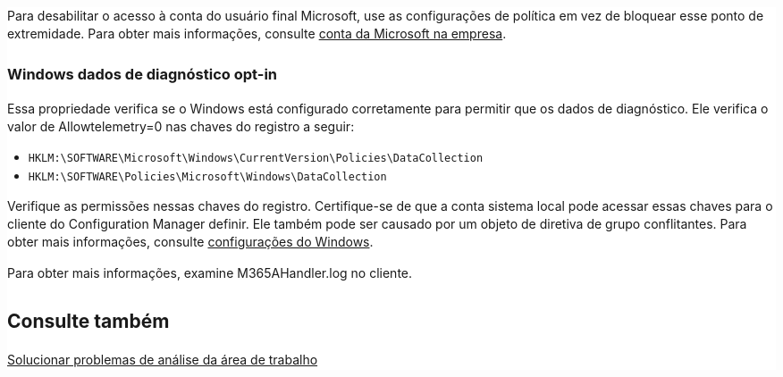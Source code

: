 Para desabilitar o acesso à conta do usuário final Microsoft, use as configurações de política em vez de bloquear esse ponto de extremidade. Para obter mais informações, consulte [conta da Microsoft na empresa](https://docs.microsoft.com/windows/security/identity-protection/access-control/microsoft-accounts#block-all-consumer-microsoft-account-user-authentication).

### <a name="windows-diagnostic-data-opt-in"></a>Windows dados de diagnóstico opt-in


Essa propriedade verifica se o Windows está configurado corretamente para permitir que os dados de diagnóstico. Ele verifica o valor de Allowtelemetry=0 nas chaves do registro a seguir:

- `HKLM:\SOFTWARE\Microsoft\Windows\CurrentVersion\Policies\DataCollection`
- `HKLM:\SOFTWARE\Policies\Microsoft\Windows\DataCollection`

Verifique as permissões nessas chaves do registro. Certifique-se de que a conta sistema local pode acessar essas chaves para o cliente do Configuration Manager definir. Ele também pode ser causado por um objeto de diretiva de grupo conflitantes. Para obter mais informações, consulte [configurações do Windows](/sccm/desktop-analytics/enroll-devices#windows-settings).  

Para obter mais informações, examine M365AHandler.log no cliente.  



## <a name="see-also"></a>Consulte também

[Solucionar problemas de análise da área de trabalho](/sccm/desktop-analytics/troubleshooting)